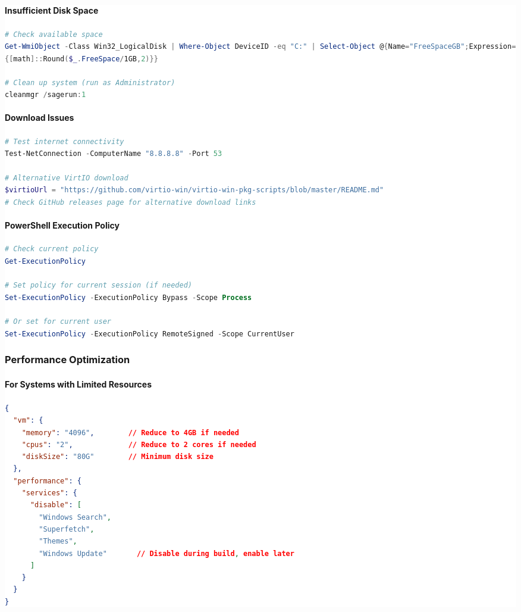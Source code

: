 #### Insufficient Disk Space
```powershell
# Check available space
Get-WmiObject -Class Win32_LogicalDisk | Where-Object DeviceID -eq "C:" | Select-Object @{Name="FreeSpaceGB";Expression={[math]::Round($_.FreeSpace/1GB,2)}}

# Clean up system (run as Administrator)
cleanmgr /sagerun:1
```

#### Download Issues
```powershell
# Test internet connectivity
Test-NetConnection -ComputerName "8.8.8.8" -Port 53

# Alternative VirtIO download
$virtioUrl = "https://github.com/virtio-win/virtio-win-pkg-scripts/blob/master/README.md"
# Check GitHub releases page for alternative download links
```

#### PowerShell Execution Policy
```powershell
# Check current policy
Get-ExecutionPolicy

# Set policy for current session (if needed)
Set-ExecutionPolicy -ExecutionPolicy Bypass -Scope Process

# Or set for current user
Set-ExecutionPolicy -ExecutionPolicy RemoteSigned -Scope CurrentUser
```

### Performance Optimization

#### For Systems with Limited Resources
```json
{
  "vm": {
    "memory": "4096",        // Reduce to 4GB if needed
    "cpus": "2",             // Reduce to 2 cores if needed
    "diskSize": "80G"        // Minimum disk size
  },
  "performance": {
    "services": {
      "disable": [
        "Windows Search",
        "Superfetch",
        "Themes",
        "Windows Update"       // Disable during build, enable later
      ]
    }
  }
}
```

